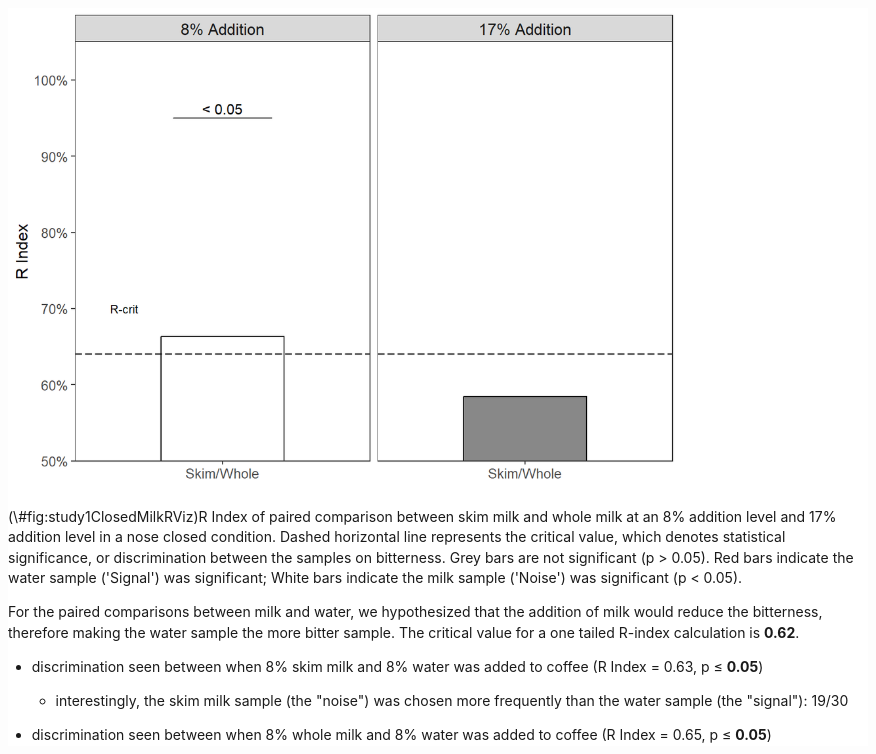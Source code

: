 <img src="01-Bitter10_files/figure-html/study1ClosedMilkRViz-1.png" alt="R Index of paired comparison between skim milk and whole milk at an 8% addition level and 17% addition level in a nose closed condition. Dashed horizontal line represents the critical value, which denotes statistical significance, or discrimination between the samples on bitterness. Grey bars are not significant (p &gt; 0.05). Red bars indicate the water sample ('Signal') was significant; White bars indicate the milk sample ('Noise') was significant (p &lt; 0.05)." width="672" />
<p class="caption">(\#fig:study1ClosedMilkRViz)R Index of paired comparison between skim milk and whole milk at an 8% addition level and 17% addition level in a nose closed condition. Dashed horizontal line represents the critical value, which denotes statistical significance, or discrimination between the samples on bitterness. Grey bars are not significant (p > 0.05). Red bars indicate the water sample ('Signal') was significant; White bars indicate the milk sample ('Noise') was significant (p < 0.05).</p>
</div>

For the paired comparisons between milk and water, we hypothesized that the addition of milk would reduce the bitterness, therefore making the water sample the more bitter sample. The critical value for a one tailed R-index calculation is **0.62**.  




- discrimination seen between when 8% skim milk and 8% water was added to coffee (R Index = 0.63, p $\leq$ **0.05**)  

   + interestingly, the skim milk sample (the "noise") was chosen more frequently than the water sample (the "signal"): 19/30

- discrimination seen between when 8% whole milk and 8% water was added to coffee (R Index = 0.65, p $\le$ **0.05**)   
